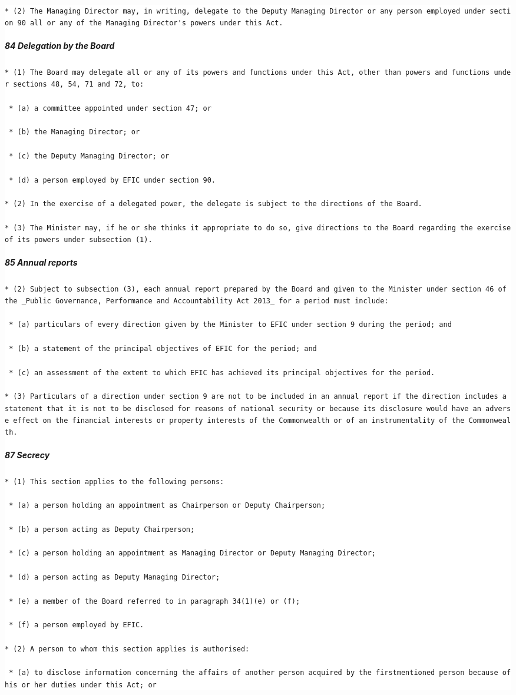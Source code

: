     * (2) The Managing Director may, in writing, delegate to the Deputy Managing Director or any person employed under section 90 all or any of the Managing Director's powers under this Act.

##### 84  Delegation by the Board

    * (1) The Board may delegate all or any of its powers and functions under this Act, other than powers and functions under sections 48, 54, 71 and 72, to:

     * (a) a committee appointed under section 47; or

     * (b) the Managing Director; or

     * (c) the Deputy Managing Director; or

     * (d) a person employed by EFIC under section 90.

    * (2) In the exercise of a delegated power, the delegate is subject to the directions of the Board.

    * (3) The Minister may, if he or she thinks it appropriate to do so, give directions to the Board regarding the exercise of its powers under subsection (1).

##### 85  Annual reports

    * (2) Subject to subsection (3), each annual report prepared by the Board and given to the Minister under section 46 of the _Public Governance, Performance and Accountability Act 2013_ for a period must include:

     * (a) particulars of every direction given by the Minister to EFIC under section 9 during the period; and

     * (b) a statement of the principal objectives of EFIC for the period; and

     * (c) an assessment of the extent to which EFIC has achieved its principal objectives for the period.

    * (3) Particulars of a direction under section 9 are not to be included in an annual report if the direction includes a statement that it is not to be disclosed for reasons of national security or because its disclosure would have an adverse effect on the financial interests or property interests of the Commonwealth or of an instrumentality of the Commonwealth.

##### 87  Secrecy

    * (1) This section applies to the following persons:

     * (a) a person holding an appointment as Chairperson or Deputy Chairperson;

     * (b) a person acting as Deputy Chairperson;

     * (c) a person holding an appointment as Managing Director or Deputy Managing Director;

     * (d) a person acting as Deputy Managing Director;

     * (e) a member of the Board referred to in paragraph 34(1)(e) or (f);

     * (f) a person employed by EFIC.

    * (2) A person to whom this section applies is authorised:

     * (a) to disclose information concerning the affairs of another person acquired by the firstmentioned person because of his or her duties under this Act; or
